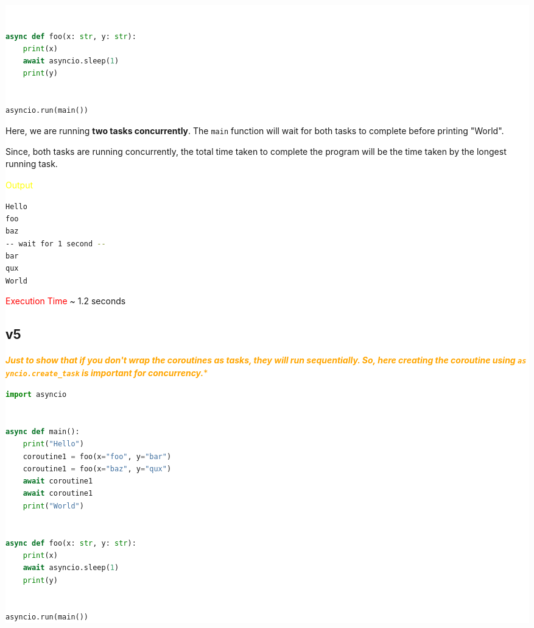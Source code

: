 ```python


async def foo(x: str, y: str):
    print(x)
    await asyncio.sleep(1)
    print(y)


asyncio.run(main())
```

Here, we are running **two tasks concurrently**. The `main` function will wait for both tasks to complete before printing "World".

Since, both tasks are running concurrently, the total time taken to complete the program will be the time taken by the longest running task.

<span style="color:yellow">Output</span>
```bash
Hello
foo
baz
-- wait for 1 second --
bar
qux
World
```

<span style="color:red">Execution Time</span>
~ 1.2 seconds


## v5
<span style="color:orange">***Just to show that if you don't wrap the coroutines as tasks, they will run sequentially. So, here creating the coroutine using `asyncio.create_task` is important for concurrency.****</span>


```python
import asyncio


async def main():
    print("Hello")
    coroutine1 = foo(x="foo", y="bar")
    coroutine1 = foo(x="baz", y="qux")
    await coroutine1
    await coroutine1
    print("World")


async def foo(x: str, y: str):
    print(x)
    await asyncio.sleep(1)
    print(y)


asyncio.run(main())
```
